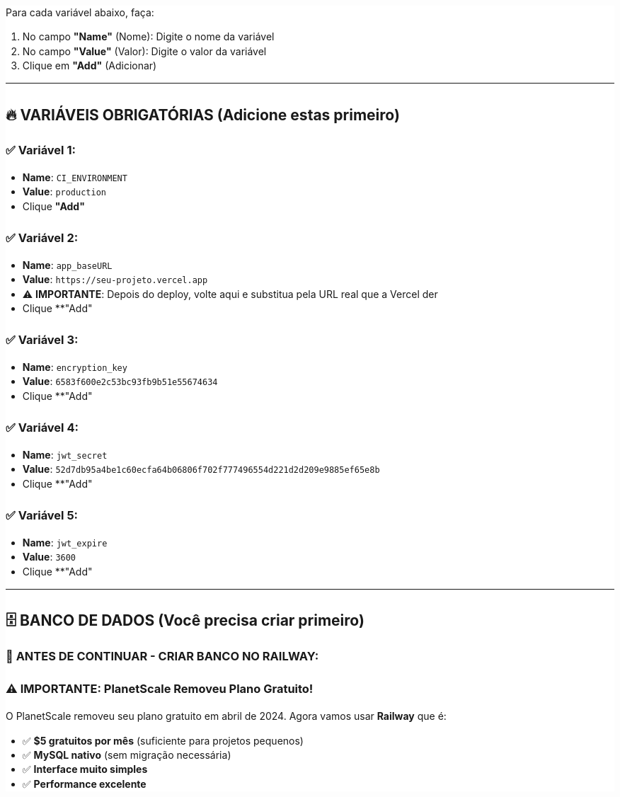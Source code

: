 Para cada variável abaixo, faça:
1. No campo **"Name"** (Nome): Digite o nome da variável
2. No campo **"Value"** (Valor): Digite o valor da variável
3. Clique em **"Add"** (Adicionar)

---

## 🔥 **VARIÁVEIS OBRIGATÓRIAS** (Adicione estas primeiro)

### ✅ **Variável 1:**
- **Name**: `CI_ENVIRONMENT`
- **Value**: `production`
- Clique **"Add"**

### ✅ **Variável 2:**
- **Name**: `app_baseURL`
- **Value**: `https://seu-projeto.vercel.app` 
- ⚠️ **IMPORTANTE**: Depois do deploy, volte aqui e substitua pela URL real que a Vercel der
- Clique **"Add"

### ✅ **Variável 3:**
- **Name**: `encryption_key`
- **Value**: `6583f600e2c53bc93fb9b51e55674634`
- Clique **"Add"

### ✅ **Variável 4:**
- **Name**: `jwt_secret`
- **Value**: `52d7db95a4be1c60ecfa64b06806f702f777496554d221d2d209e9885ef65e8b`
- Clique **"Add"

### ✅ **Variável 5:**
- **Name**: `jwt_expire`
- **Value**: `3600`
- Clique **"Add"

---

## 🗄️ **BANCO DE DADOS** (Você precisa criar primeiro)

### 🎯 **ANTES DE CONTINUAR - CRIAR BANCO NO RAILWAY:**

### ⚠️ **IMPORTANTE**: PlanetScale Removeu Plano Gratuito!

O PlanetScale removeu seu plano gratuito em abril de 2024. Agora vamos usar **Railway** que é:
- ✅ **$5 gratuitos por mês** (suficiente para projetos pequenos)
- ✅ **MySQL nativo** (sem migração necessária)
- ✅ **Interface muito simples**
- ✅ **Performance excelente**
